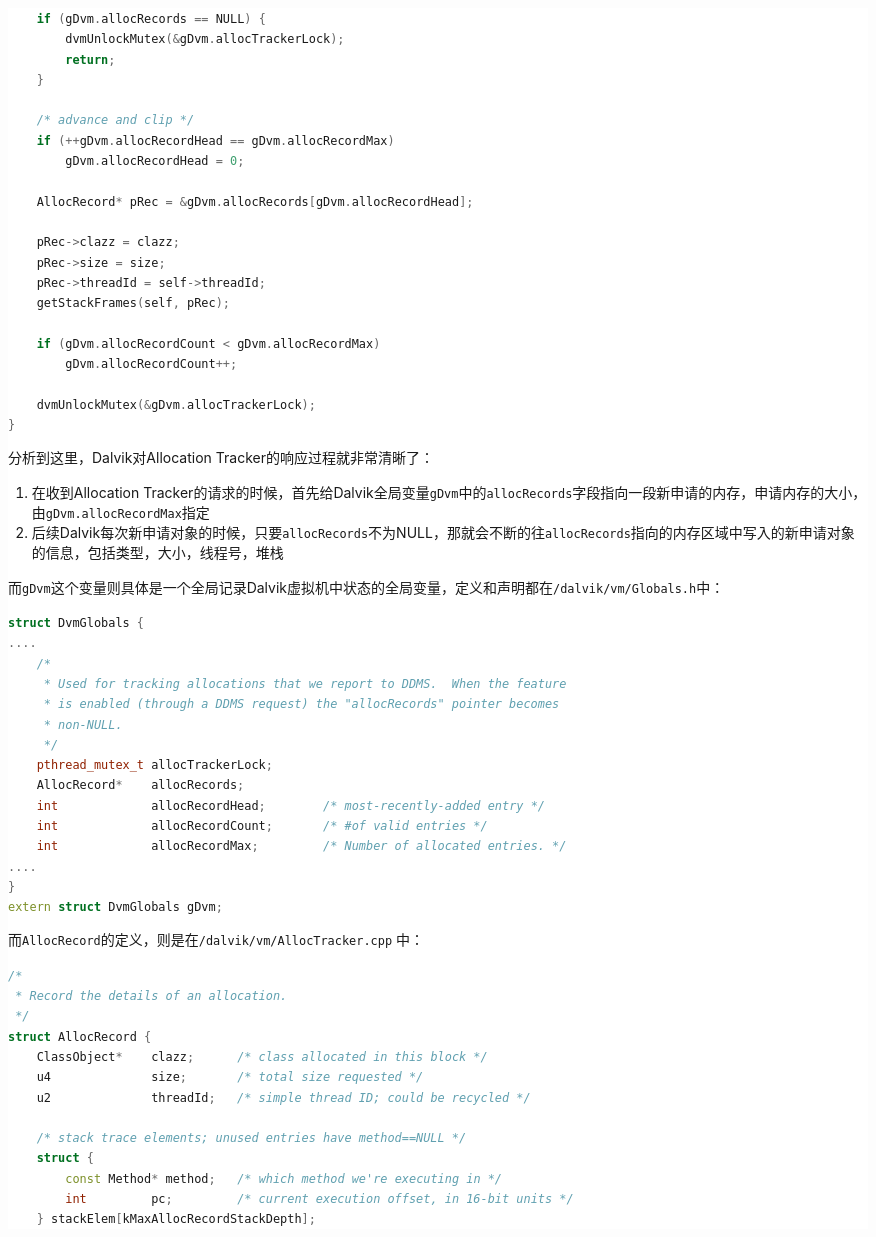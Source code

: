 ```cpp
    if (gDvm.allocRecords == NULL) {
        dvmUnlockMutex(&gDvm.allocTrackerLock);
        return;
    }

    /* advance and clip */
    if (++gDvm.allocRecordHead == gDvm.allocRecordMax)
        gDvm.allocRecordHead = 0;

    AllocRecord* pRec = &gDvm.allocRecords[gDvm.allocRecordHead];

    pRec->clazz = clazz;
    pRec->size = size;
    pRec->threadId = self->threadId;
    getStackFrames(self, pRec);

    if (gDvm.allocRecordCount < gDvm.allocRecordMax)
        gDvm.allocRecordCount++;

    dvmUnlockMutex(&gDvm.allocTrackerLock);
}
```

分析到这里，Dalvik对Allocation Tracker的响应过程就非常清晰了：

1. 在收到Allocation Tracker的请求的时候，首先给Dalvik全局变量``gDvm``中的``allocRecords``字段指向一段新申请的内存，申请内存的大小，由``gDvm.allocRecordMax``指定
2. 后续Dalvik每次新申请对象的时候，只要``allocRecords``不为NULL，那就会不断的往``allocRecords``指向的内存区域中写入的新申请对象的信息，包括类型，大小，线程号，堆栈

而``gDvm``这个变量则具体是一个全局记录Dalvik虚拟机中状态的全局变量，定义和声明都在``/dalvik/vm/Globals.h``中：

```cpp
struct DvmGlobals {
....
    /*
     * Used for tracking allocations that we report to DDMS.  When the feature
     * is enabled (through a DDMS request) the "allocRecords" pointer becomes
     * non-NULL.
     */
    pthread_mutex_t allocTrackerLock;
    AllocRecord*    allocRecords;
    int             allocRecordHead;        /* most-recently-added entry */
    int             allocRecordCount;       /* #of valid entries */
    int             allocRecordMax;         /* Number of allocated entries. */
....
}
extern struct DvmGlobals gDvm;
```

而``AllocRecord``的定义，则是在``/dalvik/vm/AllocTracker.cpp`` 中：

```cpp
/*
 * Record the details of an allocation.
 */
struct AllocRecord {
    ClassObject*    clazz;      /* class allocated in this block */
    u4              size;       /* total size requested */
    u2              threadId;   /* simple thread ID; could be recycled */

    /* stack trace elements; unused entries have method==NULL */
    struct {
        const Method* method;   /* which method we're executing in */
        int         pc;         /* current execution offset, in 16-bit units */
    } stackElem[kMaxAllocRecordStackDepth];
```